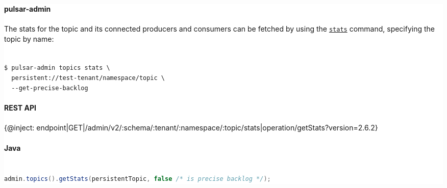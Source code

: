 #### pulsar-admin

The stats for the topic and its connected producers and consumers can be fetched by using the [`stats`](reference-pulsar-admin.md#stats) command, specifying the topic by name:

```shell

$ pulsar-admin topics stats \
  persistent://test-tenant/namespace/topic \
  --get-precise-backlog

```

#### REST API

{@inject: endpoint|GET|/admin/v2/:schema/:tenant/:namespace/:topic/stats|operation/getStats?version=2.6.2}

#### Java

```java

admin.topics().getStats(persistentTopic, false /* is precise backlog */);

```

